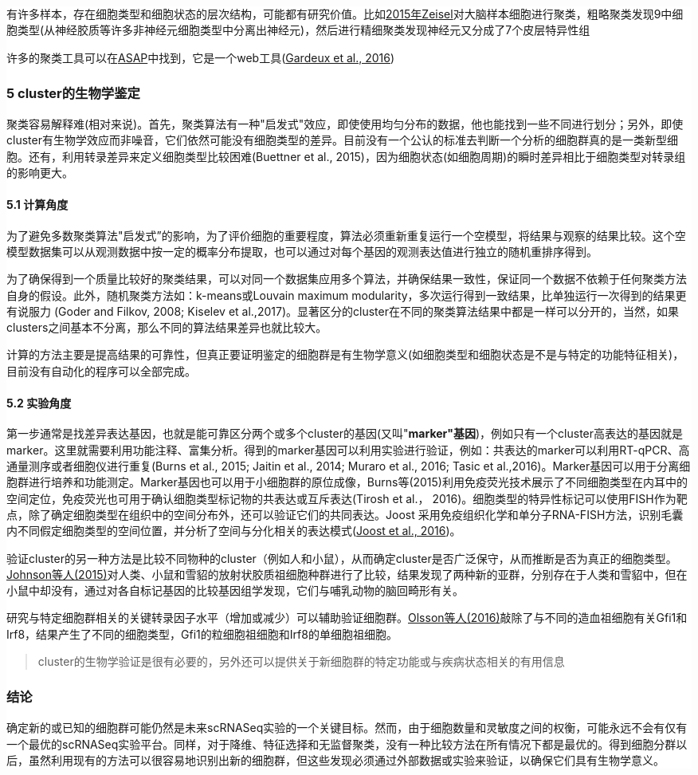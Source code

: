 有许多样本，存在细胞类型和细胞状态的层次结构，可能都有研究价值。比如[2015年Zeisel](https://www.ncbi.nlm.nih.gov/pubmed/25700174)对大脑样本细胞进行聚类，粗略聚类发现9中细胞类型(从神经胶质等许多非神经元细胞类型中分离出神经元)，然后进行精细聚类发现神经元又分成了7个皮层特异性组

许多的聚类工具可以在[ASAP](https://github.com/DeplanckeLab/ASAP/blob/master/R_Python/clustering.R)中找到，它是一个web工具([Gardeux et al., 2016](http://dx.doi.org/10.1101/096222))

### 5 cluster的生物学鉴定

聚类容易解释难(相对来说)。首先，聚类算法有一种"启发式"效应，即使使用均匀分布的数据，他也能找到一些不同进行划分；另外，即使cluster有生物学效应而非噪音，它们依然可能没有细胞类型的差异。目前没有一个公认的标准去判断一个分析的细胞群真的是一类新型细胞。还有，利用转录差异来定义细胞类型比较困难(Buettner et al., 2015)，因为细胞状态(如细胞周期)的瞬时差异相比于细胞类型对转录组的影响更大。

#### 5.1  计算角度	 

为了避免多数聚类算法"启发式”的影响，为了评价细胞的重要程度，算法必须重新重复运行一个空模型，将结果与观察的结果比较。这个空模型数据集可以从观测数据中按一定的概率分布提取，也可以通过对每个基因的观测表达值进行独立的随机重排序得到。

为了确保得到一个质量比较好的聚类结果，可以对同一个数据集应用多个算法，并确保结果一致性，保证同一个数据不依赖于任何聚类方法自身的假设。此外，随机聚类方法如：k-means或Louvain maximum modularity，多次运行得到一致结果，比单独运行一次得到的结果更有说服力 (Goder and Filkov, 2008; Kiselev et al.,2017)。显著区分的cluster在不同的聚类算法结果中都是一样可以分开的，当然，如果clusters之间基本不分离，那么不同的算法结果差异也就比较大。

计算的方法主要是提高结果的可靠性，但真正要证明鉴定的细胞群是有生物学意义(如细胞类型和细胞状态是不是与特定的功能特征相关)，目前没有自动化的程序可以全部完成。

#### 5.2 实验角度

第一步通常是找差异表达基因，也就是能可靠区分两个或多个cluster的基因(又叫"**marker"基因**)，例如只有一个cluster高表达的基因就是marker。这里就需要利用功能注释、富集分析。得到的marker基因可以利用实验进行验证，例如：共表达的marker可以利用RT-qPCR、高通量测序或者细胞仪进行重复(Burns
et al., 2015; Jaitin et al., 2014; Muraro et al., 2016; Tasic et al.,2016)。Marker基因可以用于分离细胞群进行培养和功能测定。Marker基因也可以用于小细胞群的原位成像，Burns等(2015)利用免疫荧光技术展示了不同细胞类型在内耳中的空间定位，免疫荧光也可用于确认细胞类型标记物的共表达或互斥表达(Tirosh et al.， 2016)。细胞类型的特异性标记可以使用FISH作为靶点，除了确定细胞类型在组织中的空间分布外，还可以验证它们的共同表达。Joost 采用免疫组织化学和单分子RNA-FISH方法，识别毛囊内不同假定细胞类型的空间位置，并分析了空间与分化相关的表达模式([Joost et al., 2016](https://www.ncbi.nlm.nih.gov/pubmed/27641957))。

验证cluster的另一种方法是比较不同物种的cluster（例如人和小鼠），从而确定cluster是否广泛保守，从而推断是否为真正的细胞类型。[Johnson等人(2015)](https://www.nature.com/articles/nn.3980)对人类、小鼠和雪貂的放射状胶质祖细胞种群进行了比较，结果发现了两种新的亚群，分别存在于人类和雪貂中，但在小鼠中却没有，通过对各自标记基因的比较基因组学发现，它们与哺乳动物的脑回畸形有关。

研究与特定细胞群相关的关键转录因子水平（增加或减少）可以辅助验证细胞群。[Olsson等人(2016)](https://www.nature.com/articles/nature19348)敲除了与不同的造血祖细胞有关Gfi1和Irf8，结果产生了不同的细胞类型，Gfi1的粒细胞祖细胞和Irf8的单细胞祖细胞。

> cluster的生物学验证是很有必要的，另外还可以提供关于新细胞群的特定功能或与疾病状态相关的有用信息

### 结论

确定新的或已知的细胞群可能仍然是未来scRNASeq实验的一个关键目标。然而，由于细胞数量和灵敏度之间的权衡，可能永远不会有仅有一个最优的scRNASeq实验平台。同样，对于降维、特征选择和无监督聚类，没有一种比较方法在所有情况下都是最优的。得到细胞分群以后，虽然利用现有的方法可以很容易地识别出新的细胞群，但这些发现必须通过外部数据或实验来验证，以确保它们具有生物学意义。